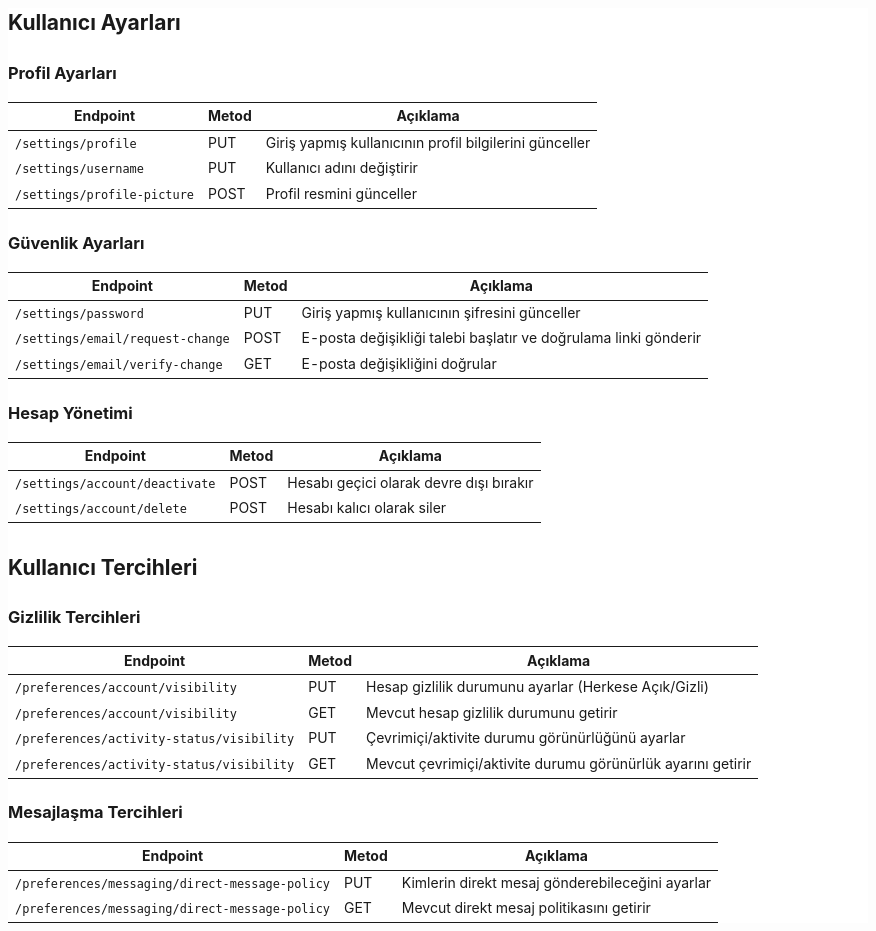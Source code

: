 ## Kullanıcı Ayarları

### Profil Ayarları

| Endpoint | Metod | Açıklama |
|----------|-------|----------|
| `/settings/profile` | PUT | Giriş yapmış kullanıcının profil bilgilerini günceller |
| `/settings/username` | PUT | Kullanıcı adını değiştirir |
| `/settings/profile-picture` | POST | Profil resmini günceller |

### Güvenlik Ayarları

| Endpoint | Metod | Açıklama |
|----------|-------|----------|
| `/settings/password` | PUT | Giriş yapmış kullanıcının şifresini günceller |
| `/settings/email/request-change` | POST | E-posta değişikliği talebi başlatır ve doğrulama linki gönderir |
| `/settings/email/verify-change` | GET | E-posta değişikliğini doğrular |

### Hesap Yönetimi

| Endpoint | Metod | Açıklama |
|----------|-------|----------|
| `/settings/account/deactivate` | POST | Hesabı geçici olarak devre dışı bırakır |
| `/settings/account/delete` | POST | Hesabı kalıcı olarak siler |

## Kullanıcı Tercihleri

### Gizlilik Tercihleri

| Endpoint | Metod | Açıklama |
|----------|-------|----------|
| `/preferences/account/visibility` | PUT | Hesap gizlilik durumunu ayarlar (Herkese Açık/Gizli) |
| `/preferences/account/visibility` | GET | Mevcut hesap gizlilik durumunu getirir |
| `/preferences/activity-status/visibility` | PUT | Çevrimiçi/aktivite durumu görünürlüğünü ayarlar |
| `/preferences/activity-status/visibility` | GET | Mevcut çevrimiçi/aktivite durumu görünürlük ayarını getirir |

### Mesajlaşma Tercihleri

| Endpoint | Metod | Açıklama |
|----------|-------|----------|
| `/preferences/messaging/direct-message-policy` | PUT | Kimlerin direkt mesaj gönderebileceğini ayarlar |
| `/preferences/messaging/direct-message-policy` | GET | Mevcut direkt mesaj politikasını getirir |

